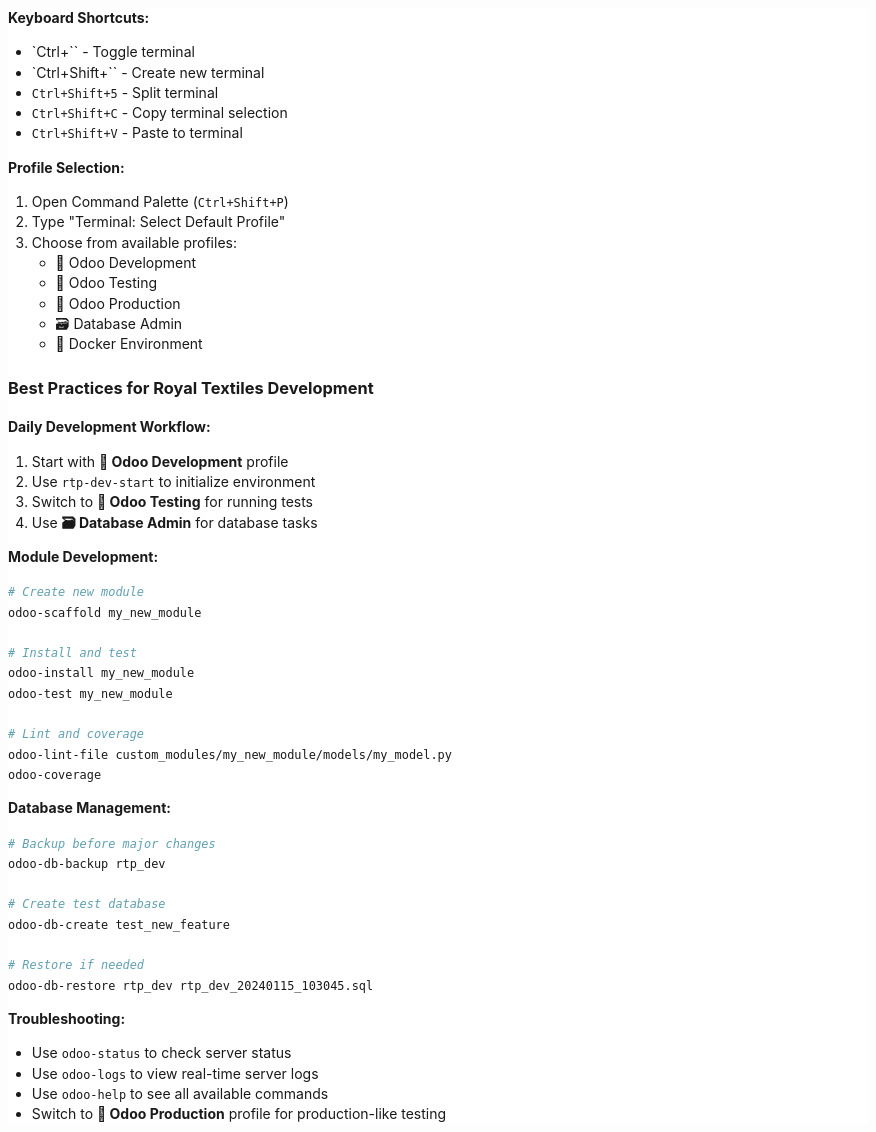 **Keyboard Shortcuts:**
- `Ctrl+`` - Toggle terminal
- `Ctrl+Shift+`` - Create new terminal
- `Ctrl+Shift+5` - Split terminal
- `Ctrl+Shift+C` - Copy terminal selection
- `Ctrl+Shift+V` - Paste to terminal

**Profile Selection:**
1. Open Command Palette (`Ctrl+Shift+P`)
2. Type "Terminal: Select Default Profile"
3. Choose from available profiles:
   - 🐍 Odoo Development
   - 🧪 Odoo Testing
   - 🚀 Odoo Production
   - 🗃️ Database Admin
   - 🐳 Docker Environment

### **Best Practices for Royal Textiles Development**

**Daily Development Workflow:**
1. Start with **🐍 Odoo Development** profile
2. Use `rtp-dev-start` to initialize environment
3. Switch to **🧪 Odoo Testing** for running tests
4. Use **🗃️ Database Admin** for database tasks

**Module Development:**
```bash
# Create new module
odoo-scaffold my_new_module

# Install and test
odoo-install my_new_module
odoo-test my_new_module

# Lint and coverage
odoo-lint-file custom_modules/my_new_module/models/my_model.py
odoo-coverage
```

**Database Management:**
```bash
# Backup before major changes
odoo-db-backup rtp_dev

# Create test database
odoo-db-create test_new_feature

# Restore if needed
odoo-db-restore rtp_dev rtp_dev_20240115_103045.sql
```

**Troubleshooting:**
- Use `odoo-status` to check server status
- Use `odoo-logs` to view real-time server logs
- Use `odoo-help` to see all available commands
- Switch to **🚀 Odoo Production** profile for production-like testing
